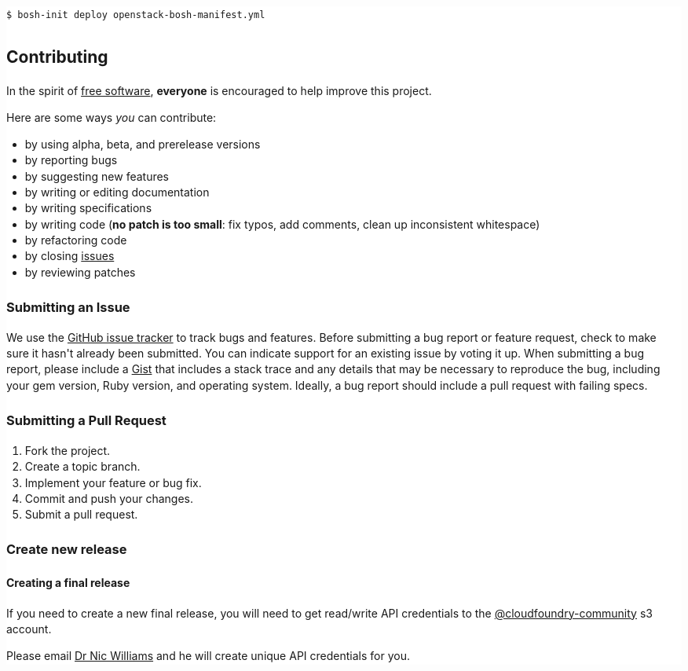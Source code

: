 ```
$ bosh-init deploy openstack-bosh-manifest.yml
```

## Contributing

In the spirit of [free software](http://www.fsf.org/licensing/essays/free-sw.html), **everyone** is encouraged to help improve this project.

Here are some ways *you* can contribute:

* by using alpha, beta, and prerelease versions
* by reporting bugs
* by suggesting new features
* by writing or editing documentation
* by writing specifications
* by writing code (**no patch is too small**: fix typos, add comments, clean up inconsistent whitespace)
* by refactoring code
* by closing [issues](https://github.com/frodenas/bosh-openstack-cpi-boshrelease/issues)
* by reviewing patches

### Submitting an Issue
We use the [GitHub issue tracker](https://github.com/frodenas/bosh-openstack-cpi-boshrelease/issues) to track bugs and features.
Before submitting a bug report or feature request, check to make sure it hasn't already been submitted. You can indicate
support for an existing issue by voting it up. When submitting a bug report, please include a
[Gist](http://gist.github.com/) that includes a stack trace and any details that may be necessary to reproduce the bug,
including your gem version, Ruby version, and operating system. Ideally, a bug report should include a pull request with
 failing specs.

### Submitting a Pull Request

1. Fork the project.
2. Create a topic branch.
3. Implement your feature or bug fix.
4. Commit and push your changes.
5. Submit a pull request.

### Create new release

#### Creating a final release

If you need to create a new final release, you will need to get read/write API credentials to the [@cloudfoundry-community](https://github.com/cloudfoundry-community) s3 account.

Please email [Dr Nic Williams](mailto:&#x64;&#x72;&#x6E;&#x69;&#x63;&#x77;&#x69;&#x6C;&#x6C;&#x69;&#x61;&#x6D;&#x73;&#x40;&#x67;&#x6D;&#x61;&#x69;&#x6C;&#x2E;&#x63;&#x6F;&#x6D;) and he will create unique API credentials for you.
